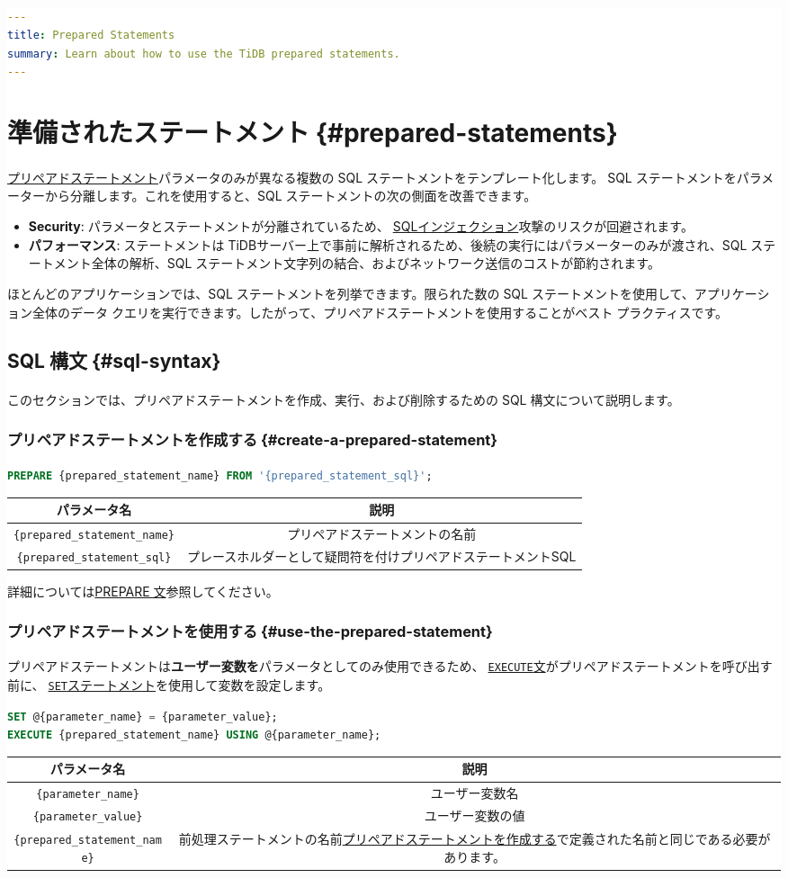 ```yaml
---
title: Prepared Statements
summary: Learn about how to use the TiDB prepared statements.
---
```


# 準備されたステートメント {#prepared-statements}

[<a href="/sql-statements/sql-statement-prepare.md">プリペアドステートメント</a>](/sql-statements/sql-statement-prepare.md)パラメータのみが異なる複数の SQL ステートメントをテンプレート化します。 SQL ステートメントをパラメーターから分離します。これを使用すると、SQL ステートメントの次の側面を改善できます。

-   **Security**: パラメータとステートメントが分離されているため、 [<a href="https://en.wikipedia.org/wiki/SQL_injection">SQLインジェクション</a>](https://en.wikipedia.org/wiki/SQL_injection)攻撃のリスクが回避されます。
-   **パフォーマンス**: ステートメントは TiDBサーバー上で事前に解析されるため、後続の実行にはパラメーターのみが渡され、SQL ステートメント全体の解析、SQL ステートメント文字列の結合、およびネットワーク送信のコストが節約されます。

ほとんどのアプリケーションでは、SQL ステートメントを列挙できます。限られた数の SQL ステートメントを使用して、アプリケーション全体のデータ クエリを実行できます。したがって、プリペアドステートメントを使用することがベスト プラクティスです。

## SQL 構文 {#sql-syntax}

このセクションでは、プリペアドステートメントを作成、実行、および削除するための SQL 構文について説明します。

### プリペアドステートメントを作成する {#create-a-prepared-statement}

```sql
PREPARE {prepared_statement_name} FROM '{prepared_statement_sql}';
```

|            パラメータ名           |                説明                |
| :-------------------------: | :------------------------------: |
| `{prepared_statement_name}` |          プリペアドステートメントの名前         |
|  `{prepared_statement_sql}` | プレースホルダーとして疑問符を付けプリペアドステートメントSQL |

詳細については[<a href="/sql-statements/sql-statement-prepare.md">PREPARE 文</a>](/sql-statements/sql-statement-prepare.md)参照してください。

### プリペアドステートメントを使用する {#use-the-prepared-statement}

プリペアドステートメントは**ユーザー変数を**パラメータとしてのみ使用できるため、 [<a href="/sql-statements/sql-statement-execute.md">`EXECUTE`文</a>](/sql-statements/sql-statement-execute.md)がプリペアドステートメントを呼び出す前に、 [<a href="/sql-statements/sql-statement-set-variable.md">`SET`ステートメント</a>](/sql-statements/sql-statement-set-variable.md)を使用して変数を設定します。

```sql
SET @{parameter_name} = {parameter_value};
EXECUTE {prepared_statement_name} USING @{parameter_name};
```

|            パラメータ名           |                                                                説明                                                               |
| :-------------------------: | :-----------------------------------------------------------------------------------------------------------------------------: |
|      `{parameter_name}`     |                                                             ユーザー変数名                                                             |
|     `{parameter_value}`     |                                                             ユーザー変数の値                                                            |
| `{prepared_statement_name}` | 前処理ステートメントの名前[<a href="#create-a-prepared-statement">プリペアドステートメントを作成する</a>](#create-a-prepared-statement)で定義された名前と同じである必要があります。 |
